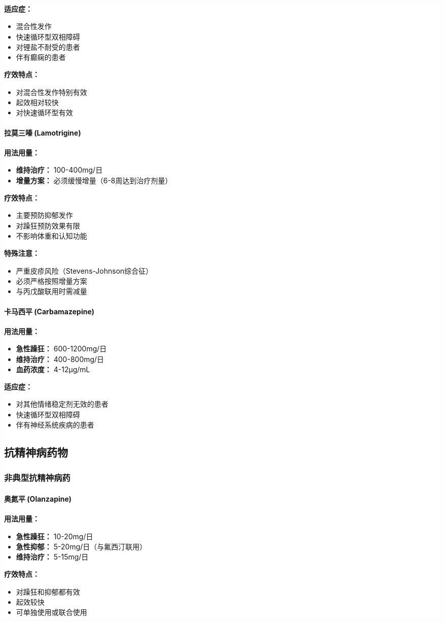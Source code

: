 **适应症：**
- 混合性发作
- 快速循环型双相障碍
- 对锂盐不耐受的患者
- 伴有癫痫的患者

**疗效特点：**
- 对混合性发作特别有效
- 起效相对较快
- 对快速循环型有效

#### 拉莫三嗪 (Lamotrigine)

**用法用量：**
- **维持治疗：** 100-400mg/日
- **增量方案：** 必须缓慢增量（6-8周达到治疗剂量）

**疗效特点：**
- 主要预防抑郁发作
- 对躁狂预防效果有限
- 不影响体重和认知功能

**特殊注意：**
- 严重皮疹风险（Stevens-Johnson综合征）
- 必须严格按照增量方案
- 与丙戊酸联用时需减量

#### 卡马西平 (Carbamazepine)

**用法用量：**
- **急性躁狂：** 600-1200mg/日
- **维持治疗：** 400-800mg/日
- **血药浓度：** 4-12μg/mL

**适应症：**
- 对其他情绪稳定剂无效的患者
- 快速循环型双相障碍
- 伴有神经系统疾病的患者

## 抗精神病药物

### 非典型抗精神病药

#### 奥氮平 (Olanzapine)

**用法用量：**
- **急性躁狂：** 10-20mg/日
- **急性抑郁：** 5-20mg/日（与氟西汀联用）
- **维持治疗：** 5-15mg/日

**疗效特点：**
- 对躁狂和抑郁都有效
- 起效较快
- 可单独使用或联合使用
